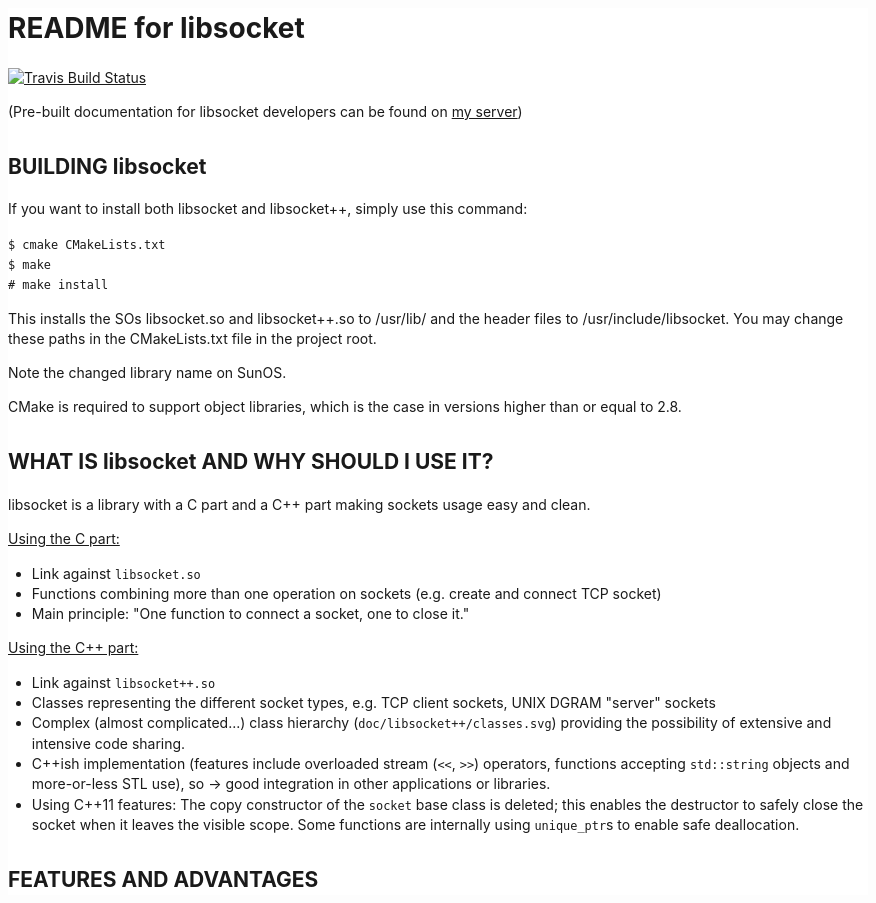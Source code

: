 # README for libsocket

[![Travis Build Status](https://api.travis-ci.org/dermesser/libsocket.png)](https://travis-ci.org/dermesser/libsocket/)

(Pre-built documentation for libsocket developers can be found on [my
 server](http://lbo.spheniscida.de/doc/libsocket/doxygen/html/))

## BUILDING libsocket

If you want to install both libsocket and libsocket++, simply use this command:

    $ cmake CMakeLists.txt
    $ make
    # make install

This installs the SOs libsocket.so and libsocket++.so to /usr/lib/ and the header files to
/usr/include/libsocket. You may change these paths in the CMakeLists.txt file in the project root.

Note the changed library name on SunOS.

CMake is required to support object libraries, which is the case in versions higher than or equal
to 2.8.

## WHAT IS libsocket AND WHY SHOULD I USE IT?

libsocket is a library with a C part and a C++ part making sockets usage easy and clean.

[Using the C part:](doc/libsocket/DOCUMENTATION.mkd)

- Link against `libsocket.so`
- Functions combining more than one operation on sockets (e.g. create and connect TCP socket)
- Main principle: "One function to connect a socket, one to close it."

[Using the C++ part:](doc/libsocket++/DOCUMENTATION++.mkd)

- Link against `libsocket++.so`
- Classes representing the different socket types, e.g. TCP client sockets, UNIX DGRAM "server"
sockets
- Complex (almost complicated...) class hierarchy (`doc/libsocket++/classes.svg`) providing the
possibility of extensive and intensive code sharing.
- C++ish implementation (features include overloaded stream (`<<`, `>>`) operators, functions
accepting `std::string` objects and more-or-less STL use), so -> good integration in other
applications or libraries.
- Using C++11 features: The copy constructor of the `socket` base class is deleted; this enables the
destructor to safely close the socket when it leaves the visible scope. Some functions are internally using
`unique_ptr`s to enable safe deallocation.

## FEATURES AND ADVANTAGES
